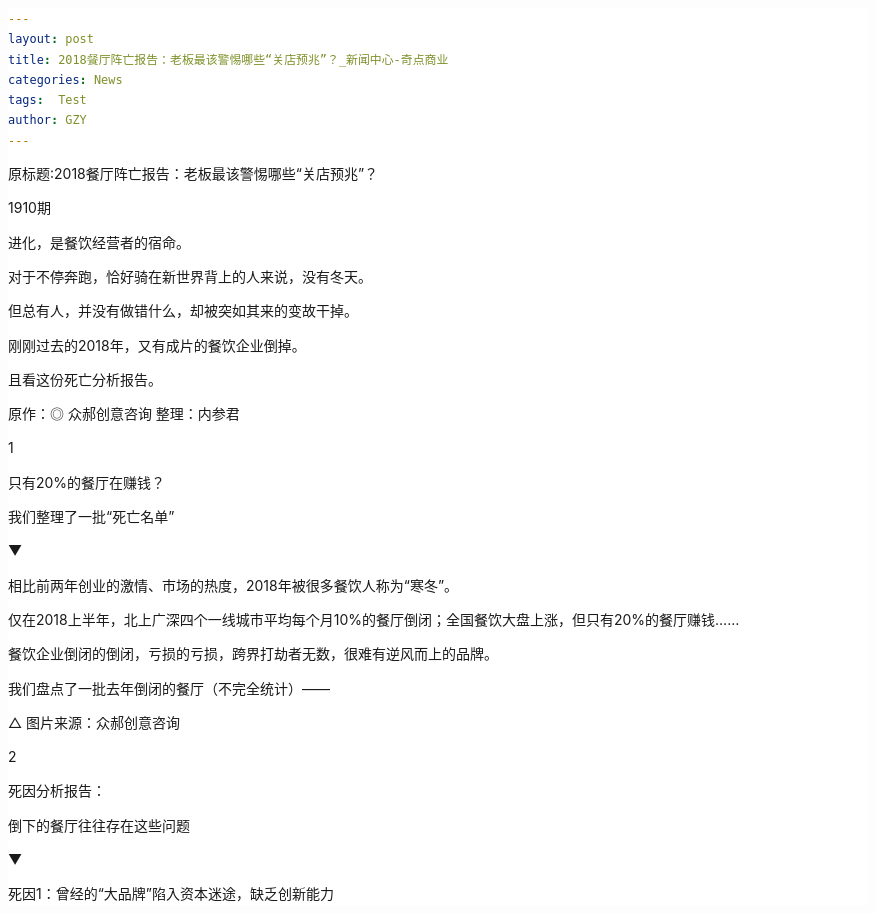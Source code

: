 ```yaml
---
layout: post
title: 2018餐厅阵亡报告：老板最该警惕哪些“关店预兆”？_新闻中心-奇点商业
categories: News
tags:  Test
author: GZY
---
```


原标题:2018餐厅阵亡报告：老板最该警惕哪些“关店预兆”？

1910期

进化，是餐饮经营者的宿命。

对于不停奔跑，恰好骑在新世界背上的人来说，没有冬天。



但总有人，并没有做错什么，却被突如其来的变故干掉。



刚刚过去的2018年，又有成片的餐饮企业倒掉。



且看这份死亡分析报告。



原作：◎ 众郝创意咨询 整理：内参君

1

只有20%的餐厅在赚钱？

我们整理了一批“死亡名单”

▼



相比前两年创业的激情、市场的热度，2018年被很多餐饮人称为“寒冬”。

仅在2018上半年，北上广深四个一线城市平均每个月10%的餐厅倒闭；全国餐饮大盘上涨，但只有20%的餐厅赚钱……



餐饮企业倒闭的倒闭，亏损的亏损，跨界打劫者无数，很难有逆风而上的品牌。



我们盘点了一批去年倒闭的餐厅（不完全统计）——

△ 图片来源：众郝创意咨询

2

死因分析报告：

倒下的餐厅往往存在这些问题

▼

死因1：曾经的“大品牌”陷入资本迷途，缺乏创新能力
